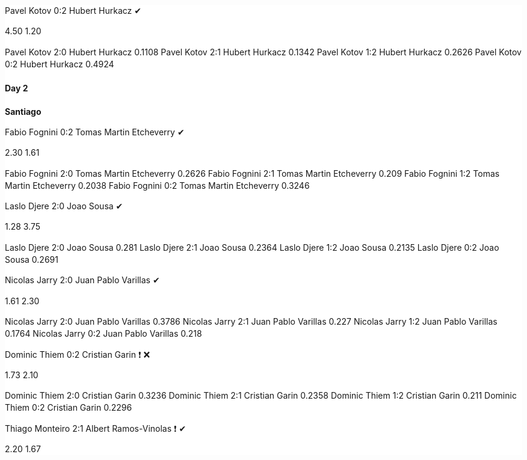 

Pavel Kotov  0:2  Hubert Hurkacz    ✔

4.50    1.20

Pavel Kotov 2:0 Hubert Hurkacz 0.1108
Pavel Kotov 2:1 Hubert Hurkacz 0.1342
Pavel Kotov 1:2 Hubert Hurkacz 0.2626
Pavel Kotov 0:2 Hubert Hurkacz 0.4924




#### Day 2

**Santiago**

Fabio Fognini  0:2  Tomas Martin Etcheverry    ✔

2.30    1.61

Fabio Fognini 2:0 Tomas Martin Etcheverry 0.2626
Fabio Fognini 2:1 Tomas Martin Etcheverry 0.209
Fabio Fognini 1:2 Tomas Martin Etcheverry 0.2038
Fabio Fognini 0:2 Tomas Martin Etcheverry 0.3246



Laslo Djere  2:0  Joao Sousa    ✔

1.28    3.75

Laslo Djere 2:0 Joao Sousa 0.281
Laslo Djere 2:1 Joao Sousa 0.2364
Laslo Djere 1:2 Joao Sousa 0.2135
Laslo Djere 0:2 Joao Sousa 0.2691



Nicolas Jarry  2:0  Juan Pablo Varillas    ✔

1.61    2.30

Nicolas Jarry 2:0 Juan Pablo Varillas 0.3786
Nicolas Jarry 2:1 Juan Pablo Varillas 0.227
Nicolas Jarry 1:2 Juan Pablo Varillas 0.1764
Nicolas Jarry 0:2 Juan Pablo Varillas 0.218



Dominic Thiem  0:2  Cristian Garin    ❗    ❌

1.73    2.10

Dominic Thiem 2:0 Cristian Garin 0.3236
Dominic Thiem 2:1 Cristian Garin 0.2358
Dominic Thiem 1:2 Cristian Garin 0.211
Dominic Thiem 0:2 Cristian Garin 0.2296



Thiago Monteiro  2:1  Albert Ramos-Vinolas    ❗    ✔

2.20    1.67
